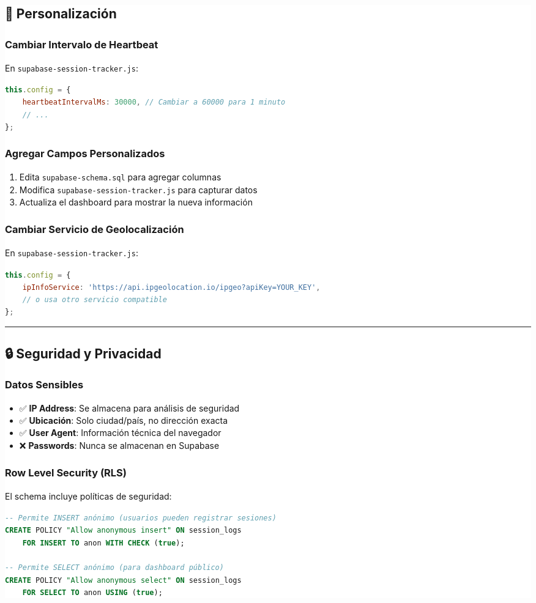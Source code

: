 ## 🎨 Personalización

### Cambiar Intervalo de Heartbeat

En `supabase-session-tracker.js`:

```javascript
this.config = {
    heartbeatIntervalMs: 30000, // Cambiar a 60000 para 1 minuto
    // ...
};
```

### Agregar Campos Personalizados

1. Edita `supabase-schema.sql` para agregar columnas
2. Modifica `supabase-session-tracker.js` para capturar datos
3. Actualiza el dashboard para mostrar la nueva información

### Cambiar Servicio de Geolocalización

En `supabase-session-tracker.js`:

```javascript
this.config = {
    ipInfoService: 'https://api.ipgeolocation.io/ipgeo?apiKey=YOUR_KEY',
    // o usa otro servicio compatible
};
```

---

## 🔒 Seguridad y Privacidad

### Datos Sensibles

- ✅ **IP Address**: Se almacena para análisis de seguridad
- ✅ **Ubicación**: Solo ciudad/país, no dirección exacta
- ✅ **User Agent**: Información técnica del navegador
- ❌ **Passwords**: Nunca se almacenan en Supabase

### Row Level Security (RLS)

El schema incluye políticas de seguridad:

```sql
-- Permite INSERT anónimo (usuarios pueden registrar sesiones)
CREATE POLICY "Allow anonymous insert" ON session_logs
    FOR INSERT TO anon WITH CHECK (true);

-- Permite SELECT anónimo (para dashboard público)
CREATE POLICY "Allow anonymous select" ON session_logs
    FOR SELECT TO anon USING (true);
```
